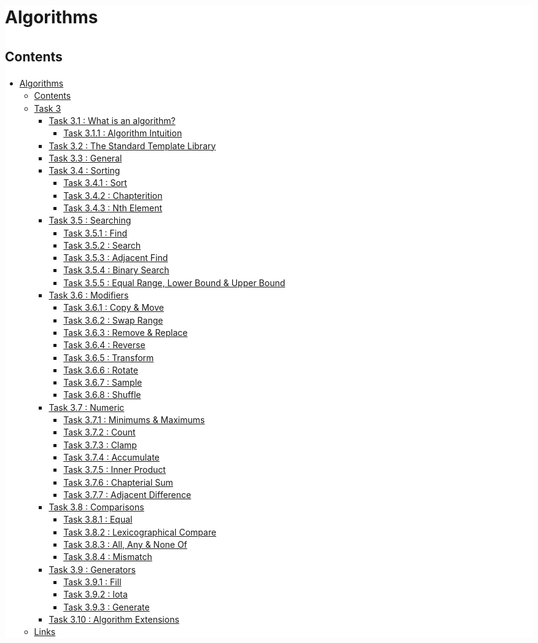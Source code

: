 # Algorithms

## Contents

- [Algorithms](#algorithms)
  - [Contents](#contents)
  - [Task 3](#task-3)
    - [Task 3.1 : What is an algorithm?](#task-31--what-is-an-algorithm)
      - [Task 3.1.1 : Algorithm Intuition](#task-311--algorithm-intuition)
    - [Task 3.2 : The Standard Template Library](#task-32--the-standard-template-library)
    - [Task 3.3 : General](#task-33--general)
    - [Task 3.4 : Sorting](#task-34--sorting)
      - [Task 3.4.1 : Sort](#task-341--sort)
      - [Task 3.4.2 : Chapterition](#task-342--chapterition)
      - [Task 3.4.3 : Nth Element](#task-343--nth-element)
    - [Task 3.5 : Searching](#task-35--searching)
      - [Task 3.5.1 : Find](#task-351--find)
      - [Task 3.5.2 : Search](#task-352--search)
      - [Task 3.5.3 : Adjacent Find](#task-353--adjacent-find)
      - [Task 3.5.4 : Binary Search](#task-354--binary-search)
      - [Task 3.5.5 : Equal Range, Lower Bound \& Upper Bound](#task-355--equal-range-lower-bound--upper-bound)
    - [Task 3.6 : Modifiers](#task-36--modifiers)
      - [Task 3.6.1 : Copy \& Move](#task-361--copy--move)
      - [Task 3.6.2 : Swap Range](#task-362--swap-range)
      - [Task 3.6.3 : Remove \& Replace](#task-363--remove--replace)
      - [Task 3.6.4 : Reverse](#task-364--reverse)
      - [Task 3.6.5 : Transform](#task-365--transform)
      - [Task 3.6.6 : Rotate](#task-366--rotate)
      - [Task 3.6.7 : Sample](#task-367--sample)
      - [Task 3.6.8 : Shuffle](#task-368--shuffle)
    - [Task 3.7 : Numeric](#task-37--numeric)
      - [Task 3.7.1 : Minimums \& Maximums](#task-371--minimums--maximums)
      - [Task 3.7.2 : Count](#task-372--count)
      - [Task 3.7.3 : Clamp](#task-373--clamp)
      - [Task 3.7.4 : Accumulate](#task-374--accumulate)
      - [Task 3.7.5 : Inner Product](#task-375--inner-product)
      - [Task 3.7.6 : Chapterial Sum](#task-376--chapterial-sum)
      - [Task 3.7.7 : Adjacent Difference](#task-377--adjacent-difference)
    - [Task 3.8 : Comparisons](#task-38--comparisons)
      - [Task 3.8.1 : Equal](#task-381--equal)
      - [Task 3.8.2 : Lexicographical Compare](#task-382--lexicographical-compare)
      - [Task 3.8.3 : All, Any \& None Of](#task-383--all-any--none-of)
      - [Task 3.8.4 : Mismatch](#task-384--mismatch)
    - [Task 3.9 : Generators](#task-39--generators)
      - [Task 3.9.1 : Fill](#task-391--fill)
      - [Task 3.9.2 : Iota](#task-392--iota)
      - [Task 3.9.3 : Generate](#task-393--generate)
    - [Task 3.10 : Algorithm Extensions](#task-310--algorithm-extensions)
  - [Links](#links)
